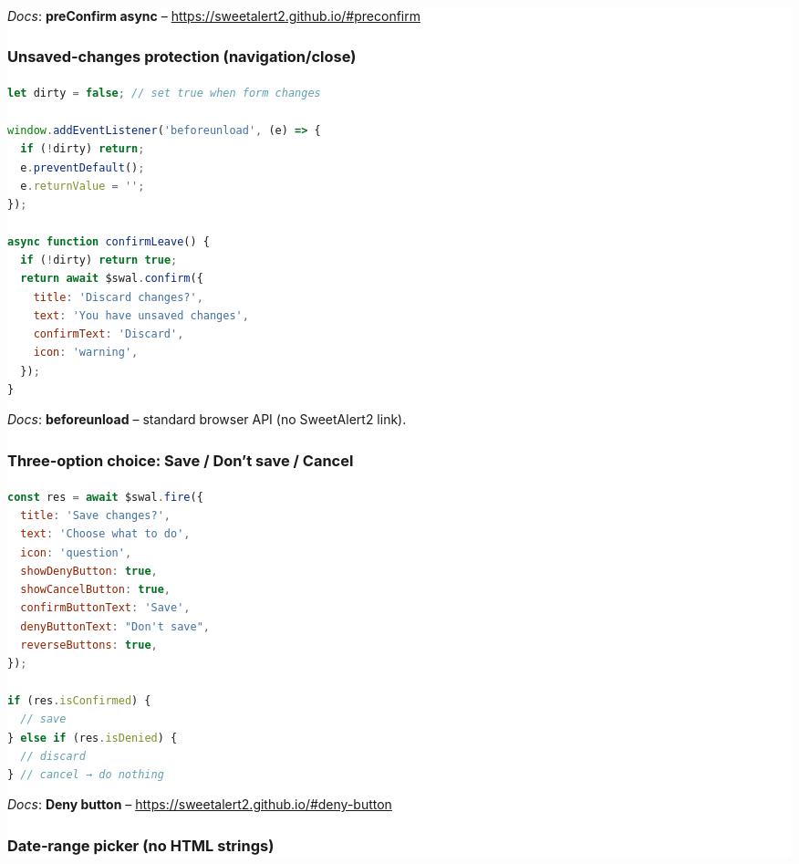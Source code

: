 ```javascript
```

*Docs*: **preConfirm async** – https://sweetalert2.github.io/#preconfirm  

### Unsaved‑changes protection (navigation/close)  

```javascript
let dirty = false; // set true when form changes

window.addEventListener('beforeunload', (e) => {
  if (!dirty) return;
  e.preventDefault();
  e.returnValue = '';
});

async function confirmLeave() {
  if (!dirty) return true;
  return await $swal.confirm({
    title: 'Discard changes?',
    text: 'You have unsaved changes',
    confirmText: 'Discard',
    icon: 'warning',
  });
}
```

*Docs*: **beforeunload** – standard browser API (no SweetAlert2 link).  

### Three‑option choice: Save / Don’t save / Cancel  

```javascript
const res = await $swal.fire({
  title: 'Save changes?',
  text: 'Choose what to do',
  icon: 'question',
  showDenyButton: true,
  showCancelButton: true,
  confirmButtonText: 'Save',
  denyButtonText: "Don't save",
  reverseButtons: true,
});

if (res.isConfirmed) {
  // save
} else if (res.isDenied) {
  // discard
} // cancel → do nothing
```

*Docs*: **Deny button** – https://sweetalert2.github.io/#deny-button  

### Date‑range picker (no HTML strings)  

